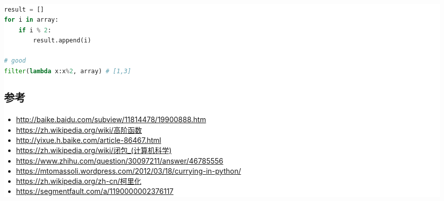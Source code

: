 ```python
result = []
for i in array:
    if i % 2:
        result.append(i)  
        
# good
filter(lambda x:x%2, array) # [1,3]
```

## 参考

- <http://baike.baidu.com/subview/11814478/19900888.htm>
- <https://zh.wikipedia.org/wiki/高阶函数>
- <http://yixue.h.baike.com/article-86467.html>
- <https://zh.wikipedia.org/wiki/闭包_(计算机科学)>
- <https://www.zhihu.com/question/30097211/answer/46785556>
- <https://mtomassoli.wordpress.com/2012/03/18/currying-in-python/>
- <https://zh.wikipedia.org/zh-cn/柯里化>
- <https://segmentfault.com/a/1190000002376117>
